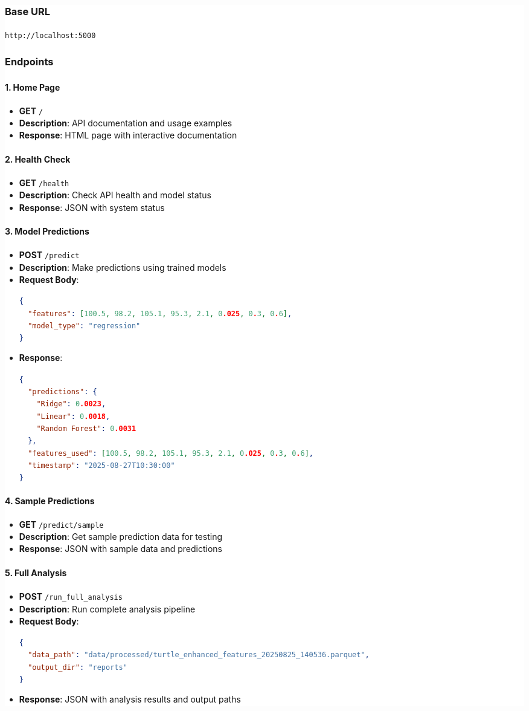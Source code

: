 ### Base URL
`http://localhost:5000`

### Endpoints

#### 1. Home Page
- **GET** `/`
- **Description**: API documentation and usage examples
- **Response**: HTML page with interactive documentation

#### 2. Health Check
- **GET** `/health`
- **Description**: Check API health and model status
- **Response**: JSON with system status

#### 3. Model Predictions
- **POST** `/predict`
- **Description**: Make predictions using trained models
- **Request Body**:
  ```json
  {
    "features": [100.5, 98.2, 105.1, 95.3, 2.1, 0.025, 0.3, 0.6],
    "model_type": "regression"
  }
  ```
- **Response**:
  ```json
  {
    "predictions": {
      "Ridge": 0.0023,
      "Linear": 0.0018,
      "Random Forest": 0.0031
    },
    "features_used": [100.5, 98.2, 105.1, 95.3, 2.1, 0.025, 0.3, 0.6],
    "timestamp": "2025-08-27T10:30:00"
  }
  ```

#### 4. Sample Predictions
- **GET** `/predict/sample`
- **Description**: Get sample prediction data for testing
- **Response**: JSON with sample data and predictions

#### 5. Full Analysis
- **POST** `/run_full_analysis`
- **Description**: Run complete analysis pipeline
- **Request Body**:
  ```json
  {
    "data_path": "data/processed/turtle_enhanced_features_20250825_140536.parquet",
    "output_dir": "reports"
  }
  ```
- **Response**: JSON with analysis results and output paths
